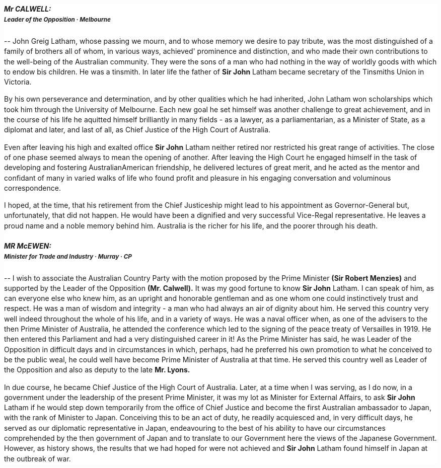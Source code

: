 ##### Mr CALWELL:<br><small class="text-muted">Leader of the Opposition &middot; Melbourne</small>

-- John Greig Latham, whose passing we mourn, and to whose memory we desire to pay tribute, was the most distinguished of a family of brothers all of whom, in various ways, achieved' prominence and distinction, and who made their own contributions to the well-being of the Australian community. They were the sons of a man who had nothing in the way of worldly goods with which to endow bis children. He was a tinsmith. In later life the father of  **Sir John**  Latham became secretary of the Tinsmiths Union in Victoria. 

By his own perseverance and determination, and by other qualities which he had inherited, John Latham won scholarships which took him through the University of Melbourne. Each new goal he set himself was another challenge to great achievement, and in the course of his life he aquitted himself brilliantly in many fields - as a lawyer, as a parliamentarian, as a Minister of State, as a diplomat and later, and last of all, as Chief Justice of the High Court of Australia. 

Even after leaving his high and exalted office  **Sir John**  Latham neither retired nor restricted his great range of activities. The close of one phase seemed always to mean the opening of another. After leaving the High Court he engaged himself in the task of developing and fostering AustralianAmerican friendship, he delivered lectures of great merit, and he acted as the mentor and confidant of many in varied walks of life who found profit and pleasure in his engaging conversation and voluminous correspondence. 

I hoped, at the time, that his retirement from the Chief Justiceship might lead to his appointment as Governor-General but, unfortunately, that did not happen. He would have been a dignified and very successful Vice-Regal representative. He leaves a proud name and a noble memory behind him. Australia is the richer for his life, and the poorer through his death. 

##### MR McEWEN:<br><small class="text-muted">Minister for Trade and Industry &middot; Murray &middot; CP</small>

-- I wish to associate the Australian Country Party with the motion proposed by the Prime Minister  **(Sir Robert Menzies)**  and supported by the Leader of the Opposition  **(Mr. Calwell).**  It was my good fortune to know  **Sir John**  Latham. I can speak of him, as can everyone else who knew him, as an upright and honorable gentleman and as one whom one could instinctively trust and respect. He was a man of wisdom and integrity - a man who had always an air of dignity about him. He served this country very well indeed throughout the whole of his life, and in a variety of ways. He was a naval officer when, as one of the advisers to the then Prime Minister of Australia, he attended the conference which led to the signing of the peace treaty of Versailles in 1919. He then entered this Parliament and had a very distinguished career in it! As the Prime Minister has said, he was Leader of the Opposition in difficult days and in circumstances in which, perhaps, had he preferred his own promotion to what he conceived to be the public weal, he could well have become Prime Minister of Australia at that time. He served this country well as Leader of the Opposition and also as  deputy  to the late  **Mr. Lyons.** 

In due course, he became Chief Justice of the High Court of Australia. Later, at a time when I was serving, as I do now, in a government under the leadership of the present Prime Minister, it was my lot as Minister for External Affairs, to ask  **Sir John**  Latham if he would step down temporarily from the office of Chief Justice and become the first Australian ambassador to Japan, with the rank of Minister to Japan. Conceiving this to be an act of duty, he readily acquiesced and, in very difficult days, he served as our diplomatic representative in Japan, endeavouring to the best of his ability to have our circumstances comprehended by the then government of Japan and to translate to our Government here the views of the Japanese Government. However, as history shows, the results that we had hoped for were not achieved and  **Sir John**  Latham found himself in Japan at the outbreak of war. 
